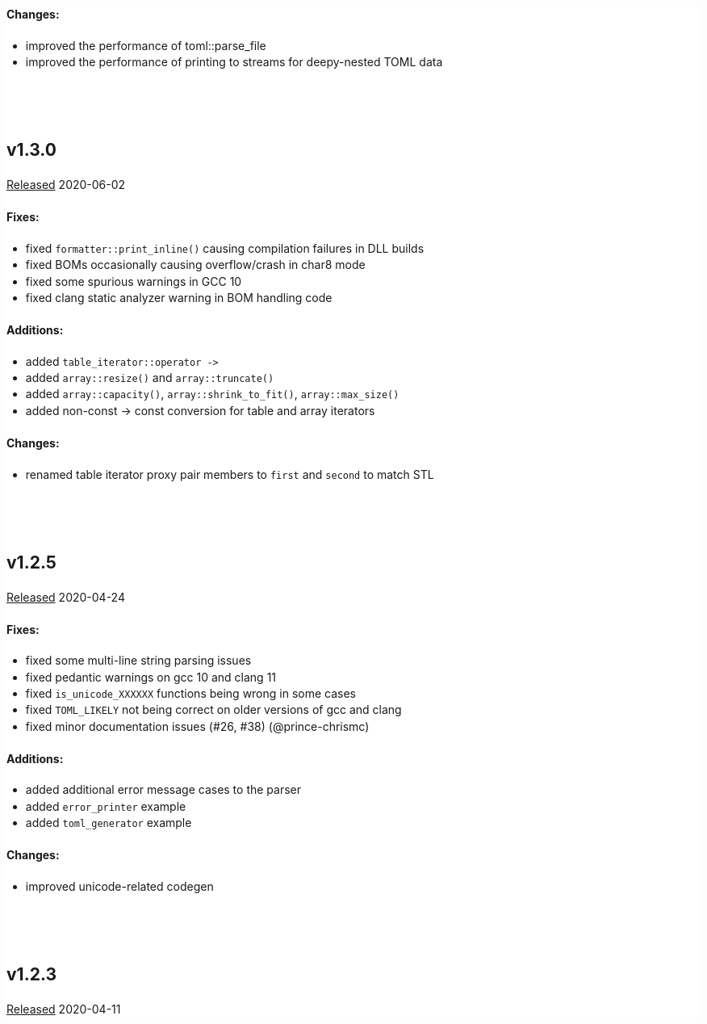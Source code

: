 #### Changes:
- improved the performance of toml::parse_file
- improved the performance of printing to streams for deepy-nested TOML data


<br><br>


## v1.3.0
[Released](https://github.com/marzer/tomlplusplus/releases/tag/v1.3.0) 2020-06-02

#### Fixes:
- fixed `formatter::print_inline()` causing compilation failures in DLL builds
- fixed BOMs occasionally causing overflow/crash in char8 mode
- fixed some spurious warnings in GCC 10
- fixed clang static analyzer warning in BOM handling code

#### Additions:
- added `table_iterator::operator ->`
- added `array::resize()` and `array::truncate()`
- added `array::capacity()`, `array::shrink_to_fit()`, `array::max_size()`
- added non-const -> const conversion for table and array iterators

#### Changes:
- renamed table iterator proxy pair members to `first` and `second` to match STL


<br><br>


## v1.2.5
[Released](https://github.com/marzer/tomlplusplus/releases/tag/v1.2.5) 2020-04-24

#### Fixes:
- fixed some multi-line string parsing issues
- fixed pedantic warnings on gcc 10 and clang 11
- fixed `is_unicode_XXXXXX` functions being wrong in some cases
- fixed `TOML_LIKELY` not being correct on older versions of gcc and clang
- fixed minor documentation issues (#26, #38) (@prince-chrismc)

#### Additions:
- added additional error message cases to the parser
- added `error_printer` example
- added `toml_generator` example

#### Changes:
- improved unicode-related codegen


<br><br>


## v1.2.3
[Released](https://github.com/marzer/tomlplusplus/releases/tag/v1.2.3) 2020-04-11
